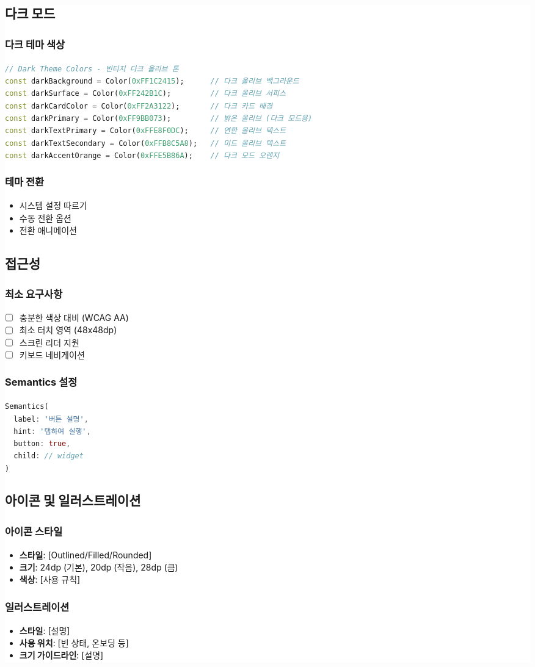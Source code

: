 ## 다크 모드

### 다크 테마 색상
```dart
// Dark Theme Colors - 빈티지 다크 올리브 톤
const darkBackground = Color(0xFF1C2415);      // 다크 올리브 백그라운드
const darkSurface = Color(0xFF242B1C);         // 다크 올리브 서피스
const darkCardColor = Color(0xFF2A3122);       // 다크 카드 배경
const darkPrimary = Color(0xFF9BB073);         // 밝은 올리브 (다크 모드용)
const darkTextPrimary = Color(0xFFE8F0DC);     // 연한 올리브 텍스트
const darkTextSecondary = Color(0xFFB8C5A8);   // 미드 올리브 텍스트
const darkAccentOrange = Color(0xFFE5B86A);    // 다크 모드 오렌지
```

### 테마 전환
- 시스템 설정 따르기
- 수동 전환 옵션
- 전환 애니메이션

## 접근성

### 최소 요구사항
- [ ] 충분한 색상 대비 (WCAG AA)
- [ ] 최소 터치 영역 (48x48dp)
- [ ] 스크린 리더 지원
- [ ] 키보드 네비게이션

### Semantics 설정
```dart
Semantics(
  label: '버튼 설명',
  hint: '탭하여 실행',
  button: true,
  child: // widget
)
```

## 아이콘 및 일러스트레이션

### 아이콘 스타일
- **스타일**: [Outlined/Filled/Rounded]
- **크기**: 24dp (기본), 20dp (작음), 28dp (큼)
- **색상**: [사용 규칙]

### 일러스트레이션
- **스타일**: [설명]
- **사용 위치**: [빈 상태, 온보딩 등]
- **크기 가이드라인**: [설명]
